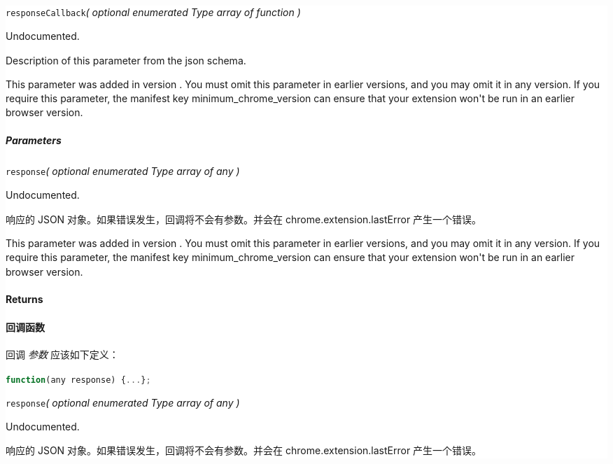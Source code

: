 `responseCallback`*( optional enumerated Type array of function )*

Undocumented.

Description of this parameter from the json schema.

This parameter was added in version . You must omit this parameter in earlier versions, and you may omit it in any version. If you require this parameter, the manifest key minimum_chrome_version can ensure that your extension won't be run in an earlier browser version.

##### Parameters

`response`*( optional enumerated Type array of any )*

Undocumented.

响应的 JSON 对象。如果错误发生，回调将不会有参数。并会在 chrome.extension.lastError 产生一个错误。

This parameter was added in version . You must omit this parameter in earlier versions, and you may omit it in any version. If you require this parameter, the manifest key minimum_chrome_version can ensure that your extension won't be run in an earlier browser version.

#### Returns

#### 回调函数

回调 *参数* 应该如下定义：

```js
function(any response) {...}; 
```

`response`*( optional enumerated Type array of any )*

Undocumented.

响应的 JSON 对象。如果错误发生，回调将不会有参数。并会在 chrome.extension.lastError 产生一个错误。

